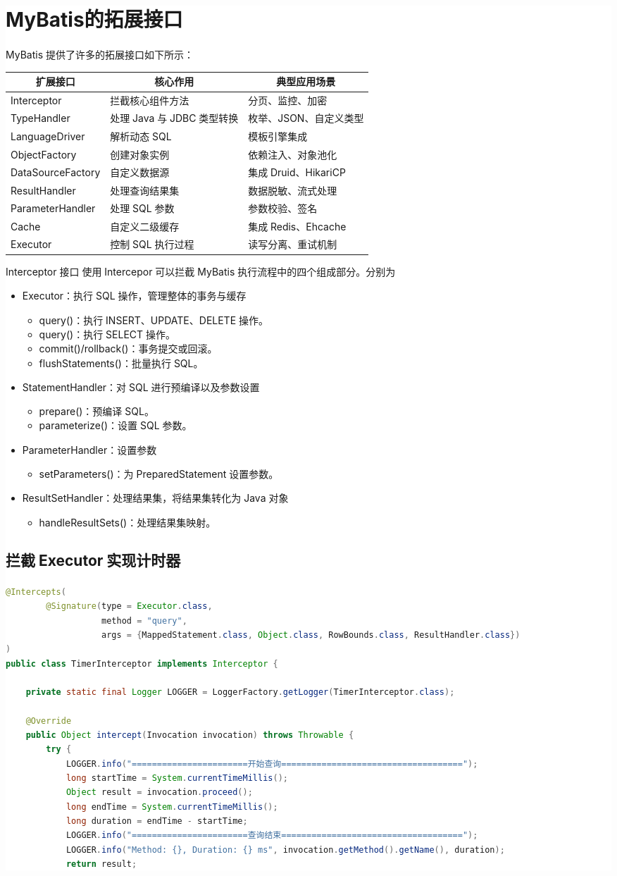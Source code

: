 # MyBatis的拓展接口

MyBatis 提供了许多的拓展接口如下所示：

| 扩展接口          | 核心作用                   | 典型应用场景           |
| ----------------- | -------------------------- | ---------------------- |
| Interceptor       | 拦截核心组件方法           | 分页、监控、加密       |
| TypeHandler       | 处理 Java 与 JDBC 类型转换 | 枚举、JSON、自定义类型 |
| LanguageDriver    | 解析动态 SQL               | 模板引擎集成           |
| ObjectFactory     | 创建对象实例               | 依赖注入、对象池化     |
| DataSourceFactory | 自定义数据源               | 集成 Druid、HikariCP   |
| ResultHandler     | 处理查询结果集             | 数据脱敏、流式处理     |
| ParameterHandler  | 处理 SQL 参数              | 参数校验、签名         |
| Cache             | 自定义二级缓存             | 集成 Redis、Ehcache    |
| Executor          | 控制 SQL 执行过程          | 读写分离、重试机制     |

Interceptor 接口
使用 Intercepor 可以拦截 MyBatis 执行流程中的四个组成部分。分别为

- Executor：执行 SQL 操作，管理整体的事务与缓存
  - query()：执行 INSERT、UPDATE、DELETE 操作。
  - query()：执行 SELECT 操作。
  - commit()/rollback()：事务提交或回滚。
  - flushStatements()：批量执行 SQL。

- StatementHandler：对 SQL 进行预编译以及参数设置
  - prepare()：预编译 SQL。
  - parameterize()：设置 SQL 参数。

- ParameterHandler：设置参数
  - setParameters()：为 PreparedStatement 设置参数。

- ResultSetHandler：处理结果集，将结果集转化为 Java 对象
  - handleResultSets()：处理结果集映射。

## 拦截 Executor 实现计时器

```java
@Intercepts(
        @Signature(type = Executor.class, 
                   method = "query", 
                   args = {MappedStatement.class, Object.class, RowBounds.class, ResultHandler.class})
)
public class TimerInterceptor implements Interceptor {

    private static final Logger LOGGER = LoggerFactory.getLogger(TimerInterceptor.class);

    @Override
    public Object intercept(Invocation invocation) throws Throwable {
        try {
            LOGGER.info("=======================开始查询====================================");
            long startTime = System.currentTimeMillis();
            Object result = invocation.proceed();
            long endTime = System.currentTimeMillis();
            long duration = endTime - startTime;
            LOGGER.info("=======================查询结束====================================");
            LOGGER.info("Method: {}, Duration: {} ms", invocation.getMethod().getName(), duration);
            return result;
```